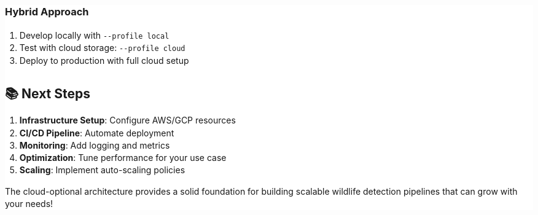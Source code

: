 ### Hybrid Approach
1. Develop locally with `--profile local`
2. Test with cloud storage: `--profile cloud`
3. Deploy to production with full cloud setup

## 📚 Next Steps

1. **Infrastructure Setup**: Configure AWS/GCP resources
2. **CI/CD Pipeline**: Automate deployment
3. **Monitoring**: Add logging and metrics
4. **Optimization**: Tune performance for your use case
5. **Scaling**: Implement auto-scaling policies

The cloud-optional architecture provides a solid foundation for building scalable wildlife detection pipelines that can grow with your needs!
